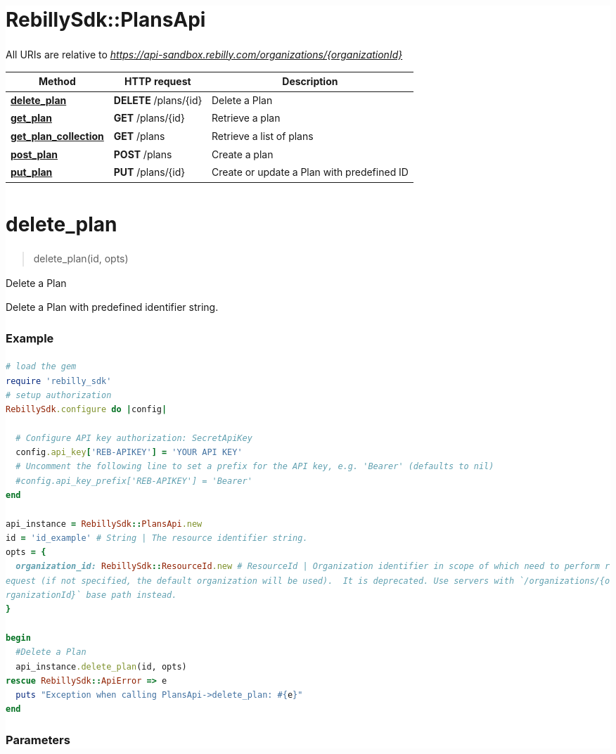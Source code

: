 # RebillySdk::PlansApi

All URIs are relative to *https://api-sandbox.rebilly.com/organizations/{organizationId}*

Method | HTTP request | Description
------------- | ------------- | -------------
[**delete_plan**](PlansApi.md#delete_plan) | **DELETE** /plans/{id} | Delete a Plan
[**get_plan**](PlansApi.md#get_plan) | **GET** /plans/{id} | Retrieve a plan
[**get_plan_collection**](PlansApi.md#get_plan_collection) | **GET** /plans | Retrieve a list of plans
[**post_plan**](PlansApi.md#post_plan) | **POST** /plans | Create a plan
[**put_plan**](PlansApi.md#put_plan) | **PUT** /plans/{id} | Create or update a Plan with predefined ID

# **delete_plan**
> delete_plan(id, opts)

Delete a Plan

Delete a Plan with predefined identifier string. 

### Example
```ruby
# load the gem
require 'rebilly_sdk'
# setup authorization
RebillySdk.configure do |config|

  # Configure API key authorization: SecretApiKey
  config.api_key['REB-APIKEY'] = 'YOUR API KEY'
  # Uncomment the following line to set a prefix for the API key, e.g. 'Bearer' (defaults to nil)
  #config.api_key_prefix['REB-APIKEY'] = 'Bearer'
end

api_instance = RebillySdk::PlansApi.new
id = 'id_example' # String | The resource identifier string.
opts = { 
  organization_id: RebillySdk::ResourceId.new # ResourceId | Organization identifier in scope of which need to perform request (if not specified, the default organization will be used).  It is deprecated. Use servers with `/organizations/{organizationId}` base path instead.
}

begin
  #Delete a Plan
  api_instance.delete_plan(id, opts)
rescue RebillySdk::ApiError => e
  puts "Exception when calling PlansApi->delete_plan: #{e}"
end
```

### Parameters
